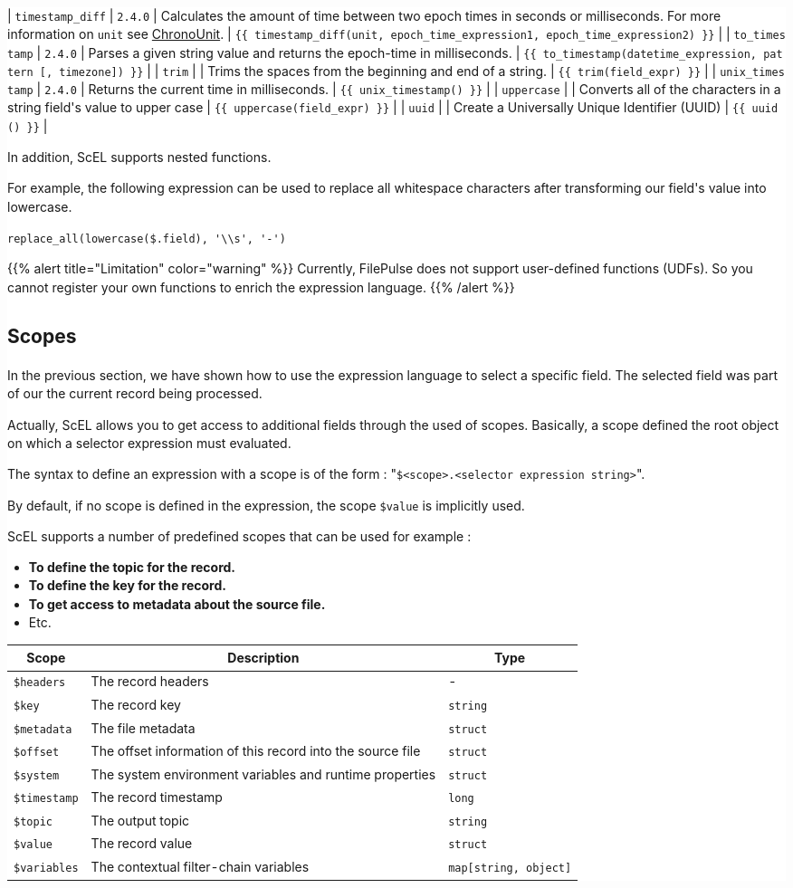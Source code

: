 | `timestamp_diff` | `2.4.0` | Calculates the amount of time between two epoch times in seconds or milliseconds. For more information on `unit` see [ChronoUnit](https://docs.oracle.com/javase/8/docs/api/java/time/temporal/ChronoUnit.html). | `{{ timestamp_diff(unit, epoch_time_expression1, epoch_time_expression2) }}` |
| `to_timestamp`   | `2.4.0` | Parses a given string value and returns the epoch-time in milliseconds.  | `{{ to_timestamp(datetime_expression, pattern [, timezone]) }}` |
| `trim`           |         | Trims the spaces from the beginning and end of a string.  | `{{ trim(field_expr) }}` |
| `unix_timestamp` | `2.4.0` | Returns the current time in milliseconds.    | `{{ unix_timestamp() }}` |
| `uppercase`      |         | Converts all of the characters in a string field's value to upper case  | `{{ uppercase(field_expr) }}` |
| `uuid`           |         | Create a Universally Unique Identifier (UUID)  | `{{ uuid() }}` |


In addition, ScEL supports nested functions. 

For example, the following expression can be used to replace all whitespace characters after transforming our field's value into lowercase.

```
replace_all(lowercase($.field), '\\s', '-')
```

{{% alert title="Limitation" color="warning" %}}
Currently, FilePulse does not support user-defined functions (UDFs). So you cannot register your own functions to enrich the expression language.
{{% /alert %}}


## Scopes

In the previous section, we have shown how to use the expression language to select a specific field.
The selected field was part of our the current record being processed.

Actually, ScEL allows you to get access to additional fields through the used of scopes. 
Basically, a scope defined the root object on which a selector expression must evaluated.

The syntax to define an expression with a scope is of the form : "`$<scope>.<selector expression string>`".

By default, if no scope is defined in the expression, the scope `$value` is implicitly used.

ScEL supports a number of predefined scopes that can be used for example :

 - **To define the topic for the record.**
 - **To define the key for the record.**
 - **To get access to metadata about the source file.**
 - Etc.

| Scope | Description | Type |
|--- | --- |--- |
| `$headers` | The record headers  | - |
| `$key` | The record key | `string` |
| `$metadata` | The file metadata  | `struct` |
| `$offset` | The offset information of this record into the source file  | `struct` |
| `$system` | The system environment variables and runtime properties | `struct` |
| `$timestamp` | The record timestamp  | `long` |
| `$topic` | The output topic | `string` |
| `$value` | The record value| `struct` |
| `$variables` | The contextual filter-chain variables| `map[string, object]` |
